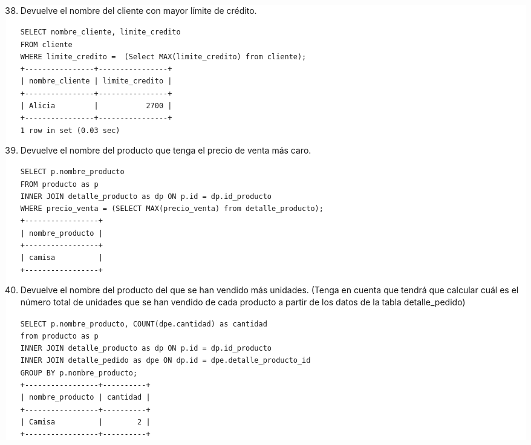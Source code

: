     

38. Devuelve el nombre del cliente con mayor límite de crédito.

    ```
    SELECT nombre_cliente, limite_credito
    FROM cliente
    WHERE limite_credito =  (Select MAX(limite_credito) from cliente);
    +----------------+----------------+
    | nombre_cliente | limite_credito |
    +----------------+----------------+
    | Alicia         |           2700 |
    +----------------+----------------+
    1 row in set (0.03 sec)
    ```

    

39. Devuelve el nombre del producto que tenga el precio de venta más caro.

    ```
    SELECT p.nombre_producto
    FROM producto as p
    INNER JOIN detalle_producto as dp ON p.id = dp.id_producto
    WHERE precio_venta = (SELECT MAX(precio_venta) from detalle_producto);
    +-----------------+
    | nombre_producto |
    +-----------------+
    | camisa          |
    +-----------------+
    ```

    

40. Devuelve el nombre del producto del que se han vendido más unidades.
      (Tenga en cuenta que tendrá que calcular cuál es el número total de
      unidades que se han vendido de cada producto a partir de los datos de la
      tabla detalle_pedido)

    ```
    SELECT p.nombre_producto, COUNT(dpe.cantidad) as cantidad
    from producto as p
    INNER JOIN detalle_producto as dp ON p.id = dp.id_producto
    INNER JOIN detalle_pedido as dpe ON dp.id = dpe.detalle_producto_id
    GROUP BY p.nombre_producto;
    +-----------------+----------+
    | nombre_producto | cantidad |
    +-----------------+----------+
    | Camisa          |        2 |
    +-----------------+----------+
    ```
